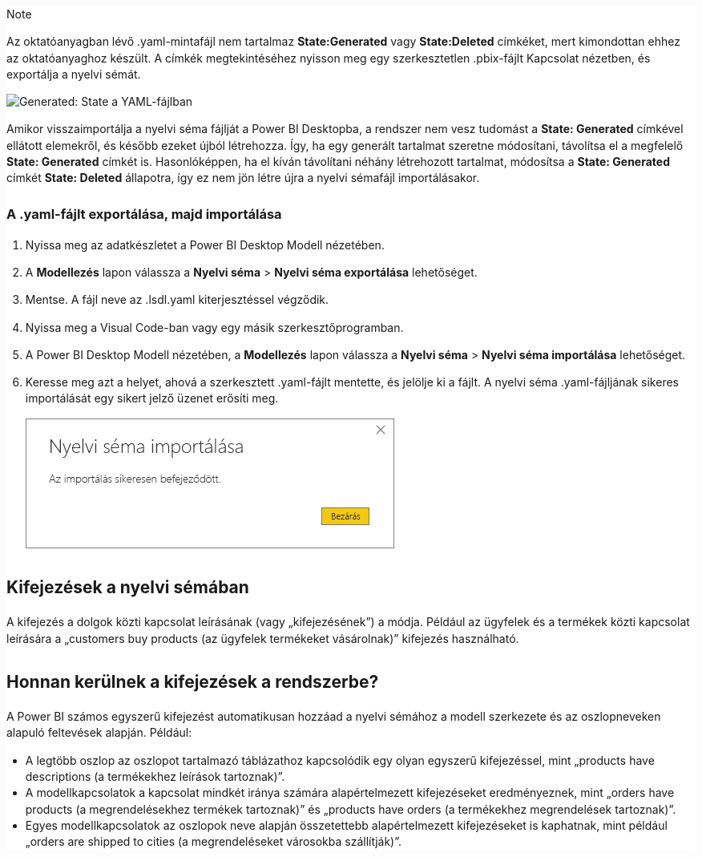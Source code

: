 > [!NOTE]
> Az oktatóanyagban lévő .yaml-mintafájl nem tartalmaz **State:Generated** vagy **State:Deleted** címkéket, mert kimondottan ehhez az oktatóanyaghoz készült. A címkék megtekintéséhez nyisson meg egy szerkesztetlen .pbix-fájlt Kapcsolat nézetben, és exportálja a nyelvi sémát.

![Generated: State a YAML-fájlban](media/q-and-a-tooling-advanced/power-bi-generated-state.png)

Amikor visszaimportálja a nyelvi séma fájlját a Power BI Desktopba, a rendszer nem vesz tudomást a **State: Generated** címkével ellátott elemekről, és később ezeket újból létrehozza. Így, ha egy generált tartalmat szeretne módosítani, távolítsa el a megfelelő **State: Generated** címkét is. Hasonlóképpen, ha el kíván távolítani néhány létrehozott tartalmat, módosítsa a **State: Generated** címkét **State: Deleted** állapotra, így ez nem jön létre újra a nyelvi sémafájl importálásakor.

### <a name="export-then-import-a-yaml-file"></a>A .yaml-fájlt exportálása, majd importálása

1. Nyissa meg az adatkészletet a Power BI Desktop Modell nézetében. 
2. A **Modellezés** lapon válassza a **Nyelvi séma** > **Nyelvi séma exportálása** lehetőséget.
3. Mentse. A fájl neve az .lsdl.yaml kiterjesztéssel végződik.
4. Nyissa meg a Visual Code-ban vagy egy másik szerkesztőprogramban.
4. A Power BI Desktop Modell nézetében, a **Modellezés** lapon válassza a **Nyelvi séma** > **Nyelvi séma importálása** lehetőséget. 
6. Keresse meg azt a helyet, ahová a szerkesztett .yaml-fájlt mentette, és jelölje ki a fájlt. A nyelvi séma .yaml-fájljának sikeres importálását egy sikert jelző üzenet erősíti meg.

    ![Sikert jelző üzenet](media/q-and-a-tooling-advanced/power-bi-success.png)

## <a name="phrasings-in-the-linguistic-schema"></a>Kifejezések a nyelvi sémában
A kifejezés a dolgok közti kapcsolat leírásának (vagy „kifejezésének”) a módja. Például az ügyfelek és a termékek közti kapcsolat leírására a „customers buy products (az ügyfelek termékeket vásárolnak)” kifejezés használható.

## <a name="where-do-phrasings-come-from"></a>Honnan kerülnek a kifejezések a rendszerbe?
A Power BI számos egyszerű kifejezést automatikusan hozzáad a nyelvi sémához a modell szerkezete és az oszlopneveken alapuló feltevések alapján. Például:
- A legtöbb oszlop az oszlopot tartalmazó táblázathoz kapcsolódik egy olyan egyszerű kifejezéssel, mint „products have descriptions (a termékekhez leírások tartoznak)”.
- A modellkapcsolatok a kapcsolat mindkét iránya számára alapértelmezett kifejezéseket eredményeznek, mint „orders have products (a megrendelésekhez termékek tartoznak)” és „products have orders (a termékekhez megrendelések tartoznak)”.
- Egyes modellkapcsolatok az oszlopok neve alapján összetettebb alapértelmezett kifejezéseket is kaphatnak, mint például „orders are shipped to cities (a megrendeléseket városokba szállítják)”.
